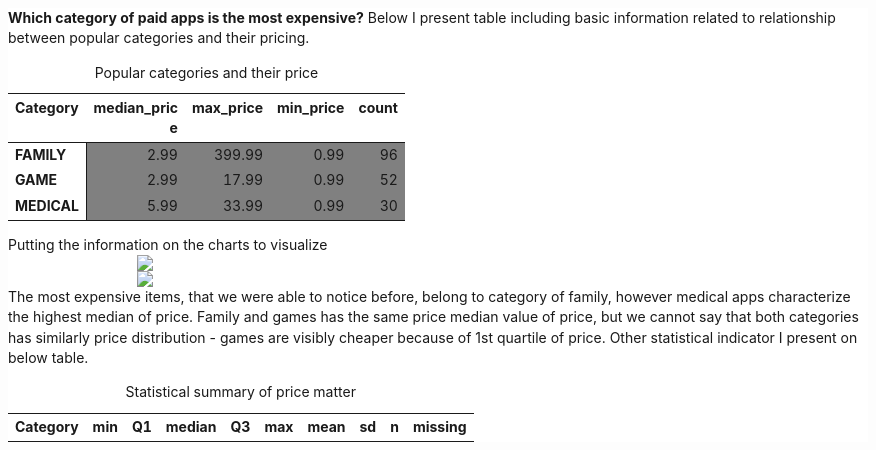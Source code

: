 **Which category of paid apps is the most expensive?**
Below I present table including basic information related to relationship between popular categories and their pricing.
<table class="table" style="width: auto !important; margin-left: auto; margin-right: auto;">
<caption>Popular categories and their price</caption>
 <thead>
  <tr>
   <th style="text-align:left;"> Category </th>
   <th style="text-align:right;"> median_price </th>
   <th style="text-align:right;"> max_price </th>
   <th style="text-align:right;"> min_price </th>
   <th style="text-align:right;"> count </th>
  </tr>
 </thead>
<tbody>
  <tr>
   <td style="text-align:left;font-weight: bold;border-right:1px solid;"> FAMILY </td>
   <td style="text-align:right;width: 6em; background-color: grey !important;"> 2.99 </td>
   <td style="text-align:right;background-color: grey !important;"> 399.99 </td>
   <td style="text-align:right;background-color: grey !important;"> 0.99 </td>
   <td style="text-align:right;background-color: grey !important;"> 96 </td>
  </tr>
  <tr>
   <td style="text-align:left;font-weight: bold;border-right:1px solid;"> GAME </td>
   <td style="text-align:right;width: 6em; background-color: grey !important;"> 2.99 </td>
   <td style="text-align:right;background-color: grey !important;"> 17.99 </td>
   <td style="text-align:right;background-color: grey !important;"> 0.99 </td>
   <td style="text-align:right;background-color: grey !important;"> 52 </td>
  </tr>
  <tr>
   <td style="text-align:left;font-weight: bold;border-right:1px solid;"> MEDICAL </td>
   <td style="text-align:right;width: 6em; background-color: grey !important;"> 5.99 </td>
   <td style="text-align:right;background-color: grey !important;"> 33.99 </td>
   <td style="text-align:right;background-color: grey !important;"> 0.99 </td>
   <td style="text-align:right;background-color: grey !important;"> 30 </td>
  </tr>
</tbody>
</table>
Putting the information on the charts to visualize
<img src="my_report_files/figure-html/price vs category, plots-1.png" width="70%" style="display: block; margin: auto;" /><img src="my_report_files/figure-html/price vs category, plots-2.png" width="70%" style="display: block; margin: auto;" />
The most expensive items, that we were able to notice before, belong to category of family, however medical apps characterize the highest median of price. Family and games has the same price median value of price, but we cannot say that both categories has similarly price distribution - games are visibly cheaper because of 1st quartile of price. Other statistical indicator I present on below table.
<table class="table" style="width: auto !important; margin-left: auto; margin-right: auto;">
<caption>Statistical summary of price matter</caption>
 <thead>
  <tr>
   <th style="text-align:left;"> Category </th>
   <th style="text-align:right;"> min </th>
   <th style="text-align:right;"> Q1 </th>
   <th style="text-align:right;"> median </th>
   <th style="text-align:right;"> Q3 </th>
   <th style="text-align:right;"> max </th>
   <th style="text-align:right;"> mean </th>
   <th style="text-align:right;"> sd </th>
   <th style="text-align:right;"> n </th>
   <th style="text-align:right;"> missing </th>
  </tr>
 </thead>
<tbody>
  <tr>